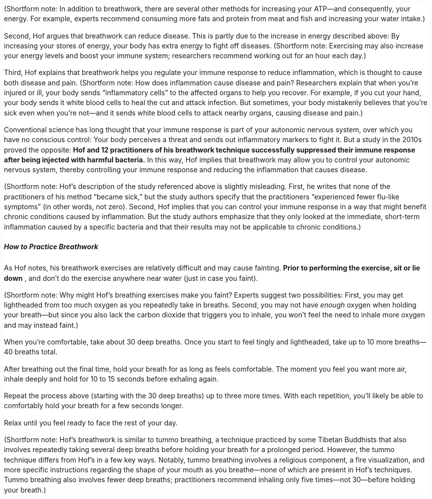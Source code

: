 (Shortform note: In addition to breathwork, there are several other methods for increasing your ATP—and consequently, your energy. For example, experts recommend consuming more fats and protein from meat and fish and increasing your water intake.)

Second, Hof argues that breathwork can reduce disease. This is partly due to the increase in energy described above: By increasing your stores of energy, your body has extra energy to fight off diseases. (Shortform note: Exercising may also increase your energy levels and boost your immune system; researchers recommend working out for an hour each day.)

Third, Hof explains that breathwork helps you regulate your immune response to reduce inflammation, which is thought to cause both disease and pain. (Shortform note: How does inflammation cause disease and pain? Researchers explain that when you’re injured or ill, your body sends “inflammatory cells” to the affected organs to help you recover. For example, if you cut your hand, your body sends it white blood cells to heal the cut and attack infection. But sometimes, your body mistakenly believes that you’re sick even when you’re not—and it sends white blood cells to attack nearby organs, causing disease and pain.)

Conventional science has long thought that your immune response is part of your autonomic nervous system, over which you have no conscious control: Your body perceives a threat and sends out inflammatory markers to fight it. But a study in the 2010s proved the opposite: **Hof and 12 practitioners of his breathwork technique successfully suppressed their immune response after being injected with harmful bacteria.** In this way, Hof implies that breathwork may allow you to control your autonomic nervous system, thereby controlling your immune response and reducing the inflammation that causes disease.

(Shortform note: Hof’s description of the study referenced above is slightly misleading. First, he writes that none of the practitioners of his method “became sick,” but the study authors specify that the practitioners “experienced fewer flu-like symptoms” (in other words, not zero). Second, Hof implies that you can control your immune response in a way that might benefit chronic conditions caused by inflammation. But the study authors emphasize that they only looked at the immediate, short-term inflammation caused by a specific bacteria and that their results may not be applicable to chronic conditions.)

##### How to Practice Breathwork

As Hof notes, his breathwork exercises are relatively difficult and may cause fainting. **Prior to performing the exercise, sit or lie down** , and don’t do the exercise anywhere near water (just in case you faint).

(Shortform note: Why might Hof’s breathing exercises make you faint? Experts suggest two possibilities: First, you may get lightheaded from too much oxygen as you repeatedly take in breaths. Second, you may not have _enough_ oxygen when holding your breath—but since you also lack the carbon dioxide that triggers you to inhale, you won’t feel the need to inhale more oxygen and may instead faint.)

When you’re comfortable, take about 30 deep breaths. Once you start to feel tingly and lightheaded, take up to 10 more breaths—40 breaths total.

After breathing out the final time, hold your breath for as long as feels comfortable. The moment you feel you want more air, inhale deeply and hold for 10 to 15 seconds before exhaling again.

Repeat the process above (starting with the 30 deep breaths) up to three more times. With each repetition, you’ll likely be able to comfortably hold your breath for a few seconds longer.

Relax until you feel ready to face the rest of your day.

(Shortform note: Hof’s breathwork is similar to tummo breathing, a technique practiced by some Tibetan Buddhists that also involves repeatedly taking several deep breaths before holding your breath for a prolonged period. However, the tummo technique differs from Hof’s in a few key ways. Notably, tummo breathing involves a religious component, a fire visualization, and more specific instructions regarding the shape of your mouth as you breathe—none of which are present in Hof’s techniques. Tummo breathing also involves fewer deep breaths; practitioners recommend inhaling only five times—not 30—before holding your breath.)
